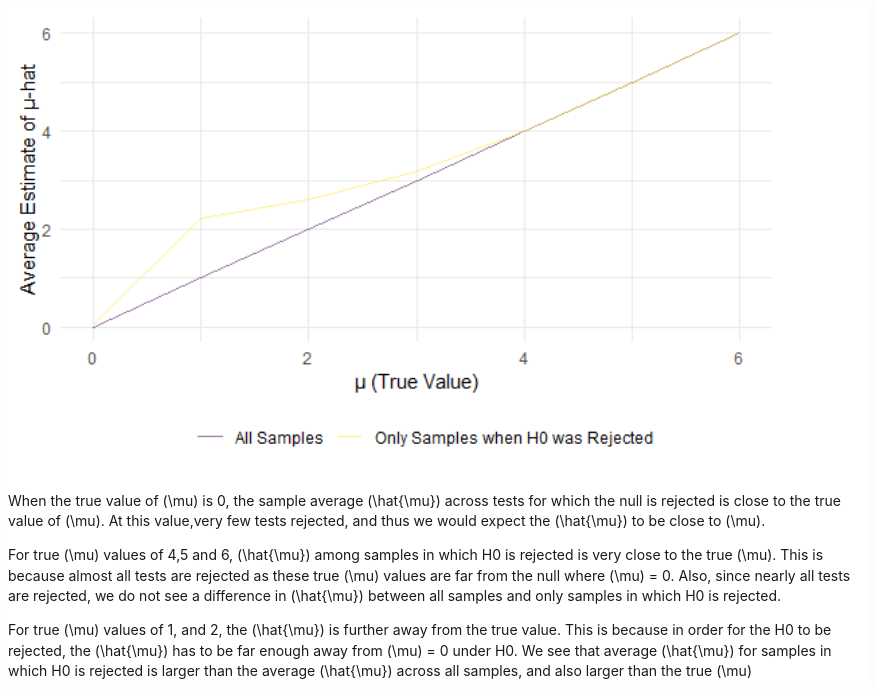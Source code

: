 <img src="p8105_hw5_jf3200_files/figure-gfm/unnamed-chunk-4-1.png" width="90%" />

When the true value of \(\mu\) is 0, the sample average \(\hat{\mu}\)
across tests for which the null is rejected is close to the true value
of \(\mu\). At this value,very few tests rejected, and thus we would
expect the \(\hat{\mu}\) to be close to \(\mu\).

For true \(\mu\) values of 4,5 and 6, \(\hat{\mu}\) among samples in
which H0 is rejected is very close to the true \(\mu\). This is because
almost all tests are rejected as these true \(\mu\) values are far from
the null where \(\mu\) = 0. Also, since nearly all tests are rejected,
we do not see a difference in \(\hat{\mu}\) between all samples and only
samples in which H0 is rejected.

For true \(\mu\) values of 1, and 2, the \(\hat{\mu}\) is further away
from the true value. This is because in order for the H0 to be rejected,
the \(\hat{\mu}\) has to be far enough away from \(\mu\) = 0 under H0.
We see that average \(\hat{\mu}\) for samples in which H0 is rejected is
larger than the average \(\hat{\mu}\) across all samples, and also
larger than the true \(\mu\)
